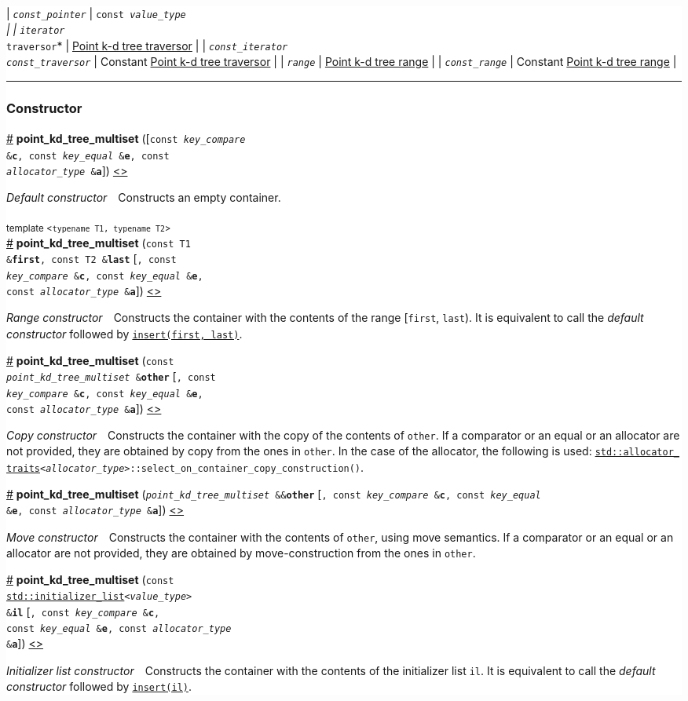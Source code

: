 | *`const_pointer`* | <code>const <i>value_type</i> *</code> |
| *`iterator`*<br>*`traversor`* | [Point k-d tree traversor](traversal.md#traversor) |
| *`const_iterator`*<br>*`const_traversor`* | Constant [Point k-d tree traversor](traversal.md#traversor) |
| *`range`* | [Point k-d tree range](range.md#range) |
| *`const_range`* | Constant [Point k-d tree range](range.md#range) |

---

### Constructor

<a name="constructor-0" href="#constructor-0">#</a> **point_kd_tree_multiset** ([<code>const <i>key_compare</i> &<b>c</b>, const <i>key_equal</i> &<b>e</b>, const <i>allocator_type</i> &<b>a</b></code>]) [<>](../../../src/point_kd_tree/base.hpp#L)

*Default constructor*&emsp;Constructs an empty container.

<sub>template <<code>typename T1, typename T2</code>></sub><br>
<a name="constructor-1" href="#constructor-1">#</a> **point_kd_tree_multiset** (<code>const T1 &<b>first</b>, const T2 &<b>last</b></code> [<code>, const <i>key_compare</i> &<b>c</b>, const <i>key_equal</i> &<b>e</b>, const <i>allocator_type</i> &<b>a</b></code>]) [<>](../../../src/point_kd_tree/base.hpp#L)

*Range constructor*&emsp;Constructs the container with the contents of the range [`first`, `last`). It is equivalent to call the *default constructor* followed by [`insert(first, last)`](#insert-2).

<a name="constructor-2" href="#constructor-2">#</a> **point_kd_tree_multiset** (<code>const <i>point_kd_tree_multiset</i> &<b>other</b></code> [<code>, const <i>key_compare</i> &<b>c</b>, const <i>key_equal</i> &<b>e</b>, const <i>allocator_type</i> &<b>a</b></code>]) [<>](../../../src/point_kd_tree/base.hpp#L)

*Copy constructor*&emsp;Constructs the container with the copy of the contents of `other`. If a comparator or an equal or an allocator are not provided, they are obtained by copy from the ones in `other`. In the case of the allocator, the following is used: <code><a href="http://en.cppreference.com/w/cpp/memory/allocator_traits">std::allocator_traits</a><<i>allocator_type</i>>::select_on_container_copy_construction()</code>.

<a name="constructor-3" href="#constructor-3">#</a> **point_kd_tree_multiset** (<code><i>point_kd_tree_multiset</i> &&<b>other</b></code> [<code>, const <i>key_compare</i> &<b>c</b>, const <i>key_equal</i> &<b>e</b>, const <i>allocator_type</i> &<b>a</b></code>]) [<>](../../../src/point_kd_tree/base.hpp#L)

*Move constructor*&emsp;Constructs the container with the contents of `other`, using move semantics. If a comparator or an equal or an allocator are not provided, they are obtained by move-construction from the ones in `other`.

<a name="constructor-4" href="#constructor-4">#</a> **point_kd_tree_multiset** (<code>const <a href="http://en.cppreference.com/w/cpp/utility/initializer_list">std::initializer_list</a><<i>value_type</i>> &<b>il</b></code> [<code>, const <i>key_compare</i> &<b>c</b>, const <i>key_equal</i> &<b>e</b>, const <i>allocator_type</i> &<b>a</b></code>]) [<>](../../../src/point_kd_tree/base.hpp#L)

*Initializer list constructor*&emsp;Constructs the container with the contents of the initializer list `il`. It is equivalent to call the *default constructor* followed by [`insert(il)`](#insert-3).
